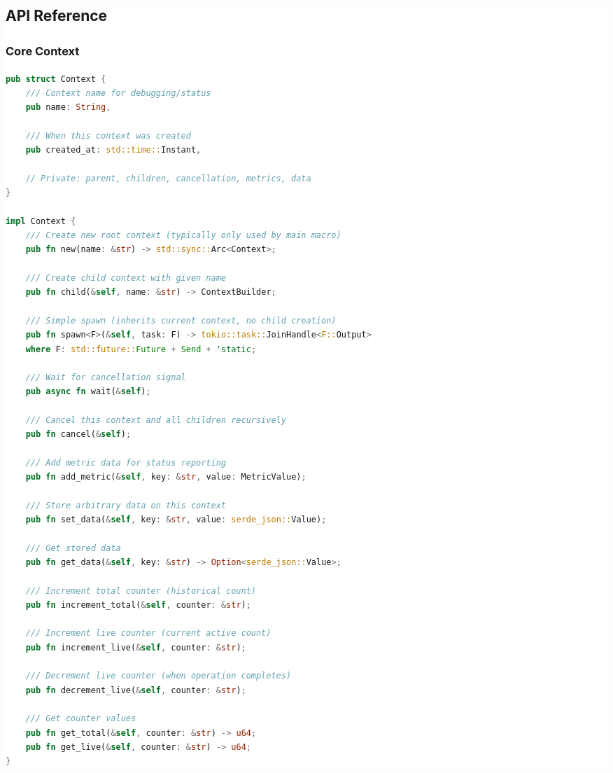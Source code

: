 ## API Reference

### Core Context

```rust
pub struct Context {
    /// Context name for debugging/status
    pub name: String,
    
    /// When this context was created
    pub created_at: std::time::Instant,
    
    // Private: parent, children, cancellation, metrics, data
}

impl Context {
    /// Create new root context (typically only used by main macro)
    pub fn new(name: &str) -> std::sync::Arc<Context>;
    
    /// Create child context with given name
    pub fn child(&self, name: &str) -> ContextBuilder;
    
    /// Simple spawn (inherits current context, no child creation)
    pub fn spawn<F>(&self, task: F) -> tokio::task::JoinHandle<F::Output>
    where F: std::future::Future + Send + 'static;
    
    /// Wait for cancellation signal
    pub async fn wait(&self);
    
    /// Cancel this context and all children recursively
    pub fn cancel(&self);
    
    /// Add metric data for status reporting
    pub fn add_metric(&self, key: &str, value: MetricValue);
    
    /// Store arbitrary data on this context
    pub fn set_data(&self, key: &str, value: serde_json::Value);
    
    /// Get stored data
    pub fn get_data(&self, key: &str) -> Option<serde_json::Value>;
    
    /// Increment total counter (historical count)
    pub fn increment_total(&self, counter: &str);
    
    /// Increment live counter (current active count)
    pub fn increment_live(&self, counter: &str);
    
    /// Decrement live counter (when operation completes)
    pub fn decrement_live(&self, counter: &str);
    
    /// Get counter values
    pub fn get_total(&self, counter: &str) -> u64;
    pub fn get_live(&self, counter: &str) -> u64;
}
```
